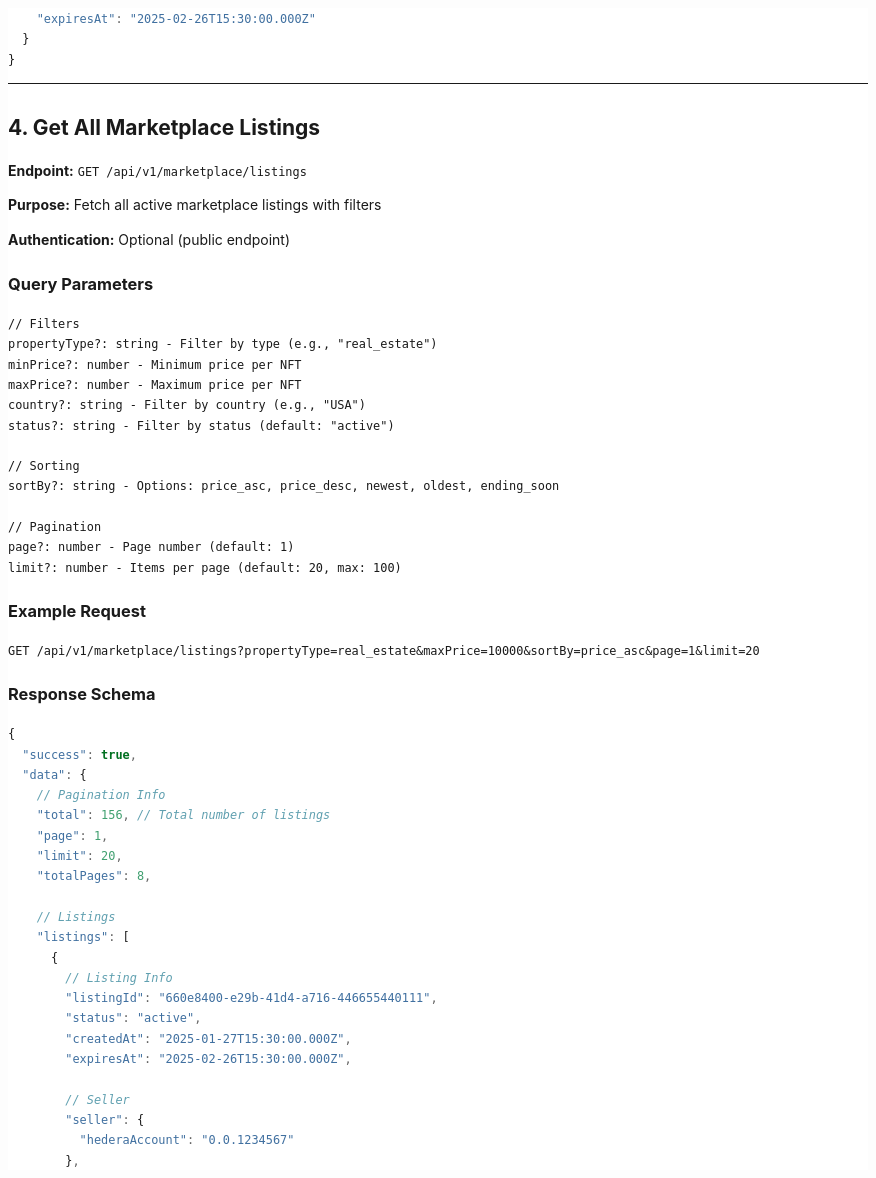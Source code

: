 ```typescript
    "expiresAt": "2025-02-26T15:30:00.000Z"
  }
}
```

---

## 4. Get All Marketplace Listings

**Endpoint:** `GET /api/v1/marketplace/listings`

**Purpose:** Fetch all active marketplace listings with filters

**Authentication:** Optional (public endpoint)

### Query Parameters

```
// Filters
propertyType?: string - Filter by type (e.g., "real_estate")
minPrice?: number - Minimum price per NFT
maxPrice?: number - Maximum price per NFT
country?: string - Filter by country (e.g., "USA")
status?: string - Filter by status (default: "active")

// Sorting
sortBy?: string - Options: price_asc, price_desc, newest, oldest, ending_soon

// Pagination
page?: number - Page number (default: 1)
limit?: number - Items per page (default: 20, max: 100)
```

### Example Request

```
GET /api/v1/marketplace/listings?propertyType=real_estate&maxPrice=10000&sortBy=price_asc&page=1&limit=20
```

### Response Schema

```typescript
{
  "success": true,
  "data": {
    // Pagination Info
    "total": 156, // Total number of listings
    "page": 1,
    "limit": 20,
    "totalPages": 8,

    // Listings
    "listings": [
      {
        // Listing Info
        "listingId": "660e8400-e29b-41d4-a716-446655440111",
        "status": "active",
        "createdAt": "2025-01-27T15:30:00.000Z",
        "expiresAt": "2025-02-26T15:30:00.000Z",

        // Seller
        "seller": {
          "hederaAccount": "0.0.1234567"
        },
```